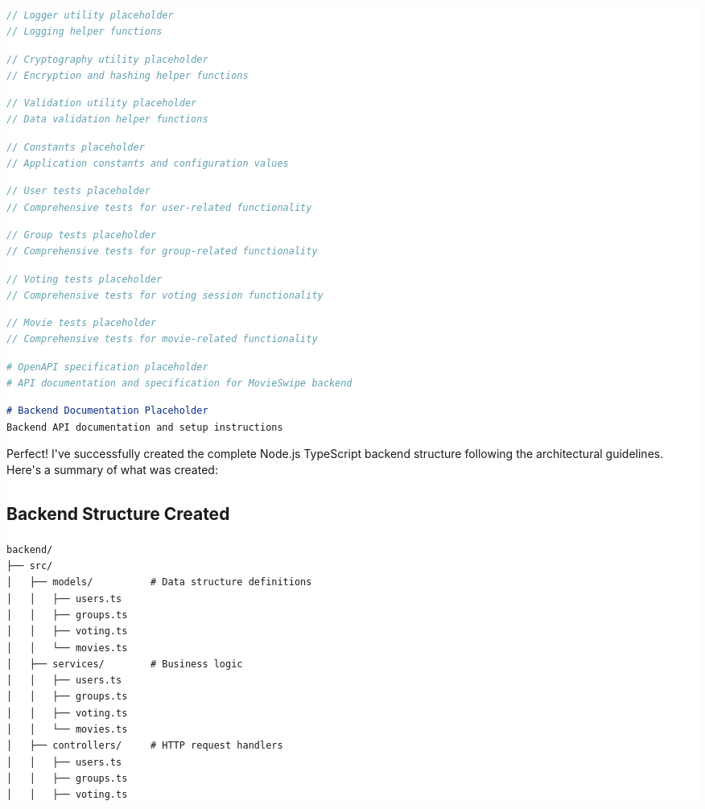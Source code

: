 ```typescript
// Logger utility placeholder
// Logging helper functions
```

```typescript
// Cryptography utility placeholder
// Encryption and hashing helper functions
```

```typescript
// Validation utility placeholder
// Data validation helper functions
```

```typescript
// Constants placeholder
// Application constants and configuration values
```

```typescript
// User tests placeholder
// Comprehensive tests for user-related functionality
```

```typescript
// Group tests placeholder
// Comprehensive tests for group-related functionality
```

```typescript
// Voting tests placeholder
// Comprehensive tests for voting session functionality
```

```typescript
// Movie tests placeholder
// Comprehensive tests for movie-related functionality
```

```yaml
# OpenAPI specification placeholder
# API documentation and specification for MovieSwipe backend
```

```markdown
# Backend Documentation Placeholder
Backend API documentation and setup instructions
```

Perfect! I've successfully created the complete Node.js TypeScript backend structure following the architectural guidelines. Here's a summary of what was created:

## Backend Structure Created

```
backend/
├── src/
│   ├── models/          # Data structure definitions
│   │   ├── users.ts
│   │   ├── groups.ts
│   │   ├── voting.ts
│   │   └── movies.ts
│   ├── services/        # Business logic
│   │   ├── users.ts
│   │   ├── groups.ts
│   │   ├── voting.ts
│   │   └── movies.ts
│   ├── controllers/     # HTTP request handlers
│   │   ├── users.ts
│   │   ├── groups.ts
│   │   ├── voting.ts
```